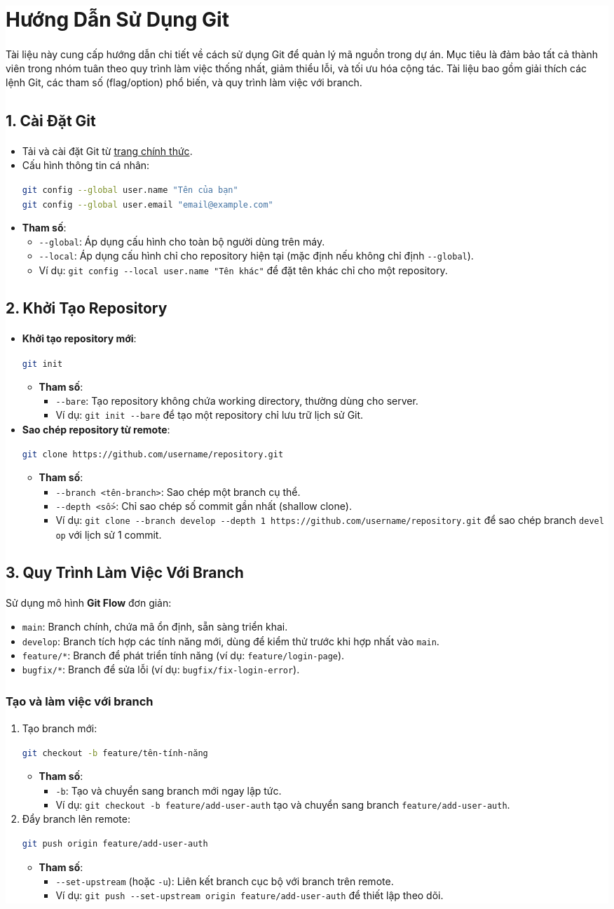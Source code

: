 # Hướng Dẫn Sử Dụng Git

Tài liệu này cung cấp hướng dẫn chi tiết về cách sử dụng Git để quản lý mã nguồn trong dự án. Mục tiêu là đảm bảo tất cả thành viên trong nhóm tuân theo quy trình làm việc thống nhất, giảm thiểu lỗi, và tối ưu hóa cộng tác. Tài liệu bao gồm giải thích các lệnh Git, các tham số (flag/option) phổ biến, và quy trình làm việc với branch.

## 1. Cài Đặt Git
- Tải và cài đặt Git từ [trang chính thức](https://git-scm.com/).
- Cấu hình thông tin cá nhân:
  ```bash
  git config --global user.name "Tên của bạn"
  git config --global user.email "email@example.com"
  ```
- **Tham số**:
  - `--global`: Áp dụng cấu hình cho toàn bộ người dùng trên máy.
  - `--local`: Áp dụng cấu hình chỉ cho repository hiện tại (mặc định nếu không chỉ định `--global`).
  - Ví dụ: `git config --local user.name "Tên khác"` để đặt tên khác chỉ cho một repository.

## 2. Khởi Tạo Repository
- **Khởi tạo repository mới**:
  ```bash
  git init
  ```
  - **Tham số**:
    - `--bare`: Tạo repository không chứa working directory, thường dùng cho server.
    - Ví dụ: `git init --bare` để tạo một repository chỉ lưu trữ lịch sử Git.
- **Sao chép repository từ remote**:
  ```bash
  git clone https://github.com/username/repository.git
  ```
  - **Tham số**:
    - `--branch <tên-branch>`: Sao chép một branch cụ thể.
    - `--depth <số>`: Chỉ sao chép số commit gần nhất (shallow clone).
    - Ví dụ: `git clone --branch develop --depth 1 https://github.com/username/repository.git` để sao chép branch `develop` với lịch sử 1 commit.

## 3. Quy Trình Làm Việc Với Branch
Sử dụng mô hình **Git Flow** đơn giản:
- `main`: Branch chính, chứa mã ổn định, sẵn sàng triển khai.
- `develop`: Branch tích hợp các tính năng mới, dùng để kiểm thử trước khi hợp nhất vào `main`.
- `feature/*`: Branch để phát triển tính năng (ví dụ: `feature/login-page`).
- `bugfix/*`: Branch để sửa lỗi (ví dụ: `bugfix/fix-login-error`).

### Tạo và làm việc với branch
1. Tạo branch mới:
   ```bash
   git checkout -b feature/tên-tính-năng
   ```
   - **Tham số**:
     - `-b`: Tạo và chuyển sang branch mới ngay lập tức.
     - Ví dụ: `git checkout -b feature/add-user-auth` tạo và chuyển sang branch `feature/add-user-auth`.
2. Đẩy branch lên remote:
   ```bash
   git push origin feature/add-user-auth
   ```
   - **Tham số**:
     - `--set-upstream` (hoặc `-u`): Liên kết branch cục bộ với branch trên remote.
     - Ví dụ: `git push --set-upstream origin feature/add-user-auth` để thiết lập theo dõi.
